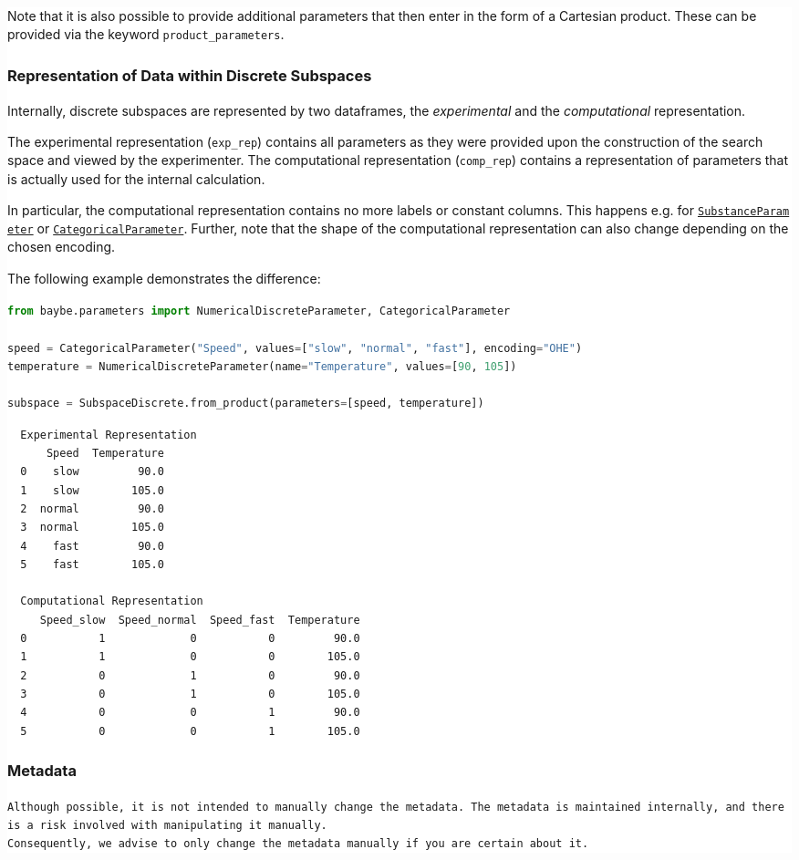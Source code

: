Note that it is also possible to provide additional parameters that then enter in the form of a Cartesian product.
These can be provided via the keyword `product_parameters`.

### Representation of Data within Discrete Subspaces

Internally, discrete subspaces are represented by two dataframes, the *experimental* and the *computational* representation.

The experimental representation (`exp_rep`) contains all parameters as they were provided upon the construction of the search space and viewed by the experimenter. The computational representation (`comp_rep`) contains a representation of parameters that is actually used for the internal calculation.

In particular, the computational representation contains no more labels or constant columns. This happens e.g. for [`SubstanceParameter`](baybe.parameters.substance.SubstanceParameter) or [`CategoricalParameter`](baybe.parameters.categorical.CategoricalParameter). Further, note that the shape of the computational representation can also change depending on the chosen encoding.

The following example demonstrates the difference:
```python
from baybe.parameters import NumericalDiscreteParameter, CategoricalParameter

speed = CategoricalParameter("Speed", values=["slow", "normal", "fast"], encoding="OHE")
temperature = NumericalDiscreteParameter(name="Temperature", values=[90, 105])

subspace = SubspaceDiscrete.from_product(parameters=[speed, temperature])
```

~~~
  Experimental Representation
      Speed  Temperature
  0    slow         90.0
  1    slow        105.0
  2  normal         90.0
  3  normal        105.0
  4    fast         90.0
  5    fast        105.0

  Computational Representation
     Speed_slow  Speed_normal  Speed_fast  Temperature
  0           1             0           0         90.0
  1           1             0           0        105.0
  2           0             1           0         90.0
  3           0             1           0        105.0
  4           0             0           1         90.0
  5           0             0           1        105.0
~~~

### Metadata

```{warning}
Although possible, it is not intended to manually change the metadata. The metadata is maintained internally, and there is a risk involved with manipulating it manually.
Consequently, we advise to only change the metadata manually if you are certain about it.
```
